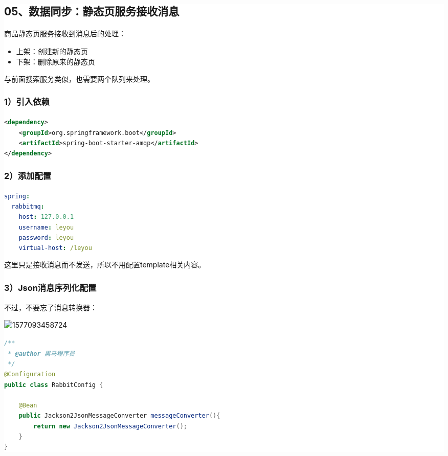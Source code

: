 

## 05、数据同步：静态页服务接收消息

商品静态页服务接收到消息后的处理：

- 上架：创建新的静态页
- 下架：删除原来的静态页

与前面搜索服务类似，也需要两个队列来处理。

### 1）引入依赖

```xml
<dependency>
    <groupId>org.springframework.boot</groupId>
    <artifactId>spring-boot-starter-amqp</artifactId>
</dependency>
```

### 2）添加配置

```yaml
spring:
  rabbitmq:
    host: 127.0.0.1
    username: leyou
    password: leyou
    virtual-host: /leyou
```

这里只是接收消息而不发送，所以不用配置template相关内容。

### 3）Json消息序列化配置

不过，不要忘了消息转换器：

![1577093458724](./day11-用户注册【RabbitMQ】.assets/1577093458724.png)  



```java
/**
 * @author 黑马程序员
 */
@Configuration
public class RabbitConfig {

    @Bean
    public Jackson2JsonMessageConverter messageConverter(){
        return new Jackson2JsonMessageConverter();
    }
}

```
